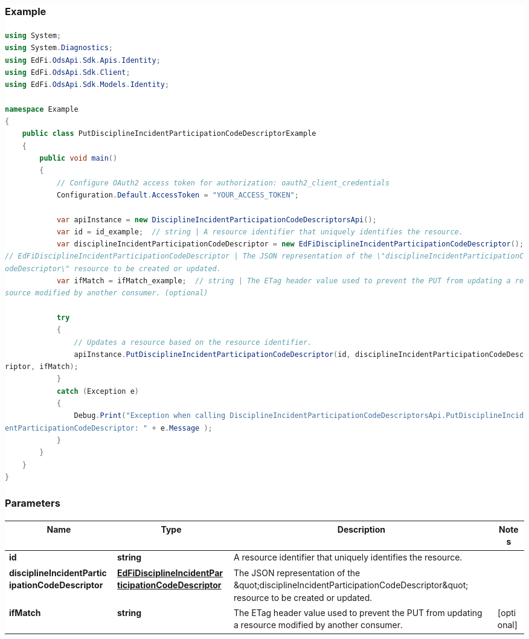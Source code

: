 ### Example
```csharp
using System;
using System.Diagnostics;
using EdFi.OdsApi.Sdk.Apis.Identity;
using EdFi.OdsApi.Sdk.Client;
using EdFi.OdsApi.Sdk.Models.Identity;

namespace Example
{
    public class PutDisciplineIncidentParticipationCodeDescriptorExample
    {
        public void main()
        {
            // Configure OAuth2 access token for authorization: oauth2_client_credentials
            Configuration.Default.AccessToken = "YOUR_ACCESS_TOKEN";

            var apiInstance = new DisciplineIncidentParticipationCodeDescriptorsApi();
            var id = id_example;  // string | A resource identifier that uniquely identifies the resource.
            var disciplineIncidentParticipationCodeDescriptor = new EdFiDisciplineIncidentParticipationCodeDescriptor(); // EdFiDisciplineIncidentParticipationCodeDescriptor | The JSON representation of the \"disciplineIncidentParticipationCodeDescriptor\" resource to be created or updated.
            var ifMatch = ifMatch_example;  // string | The ETag header value used to prevent the PUT from updating a resource modified by another consumer. (optional) 

            try
            {
                // Updates a resource based on the resource identifier.
                apiInstance.PutDisciplineIncidentParticipationCodeDescriptor(id, disciplineIncidentParticipationCodeDescriptor, ifMatch);
            }
            catch (Exception e)
            {
                Debug.Print("Exception when calling DisciplineIncidentParticipationCodeDescriptorsApi.PutDisciplineIncidentParticipationCodeDescriptor: " + e.Message );
            }
        }
    }
}
```

### Parameters

Name | Type | Description  | Notes
------------- | ------------- | ------------- | -------------
 **id** | **string**| A resource identifier that uniquely identifies the resource. | 
 **disciplineIncidentParticipationCodeDescriptor** | [**EdFiDisciplineIncidentParticipationCodeDescriptor**](EdFiDisciplineIncidentParticipationCodeDescriptor.md)| The JSON representation of the \&quot;disciplineIncidentParticipationCodeDescriptor\&quot; resource to be created or updated. | 
 **ifMatch** | **string**| The ETag header value used to prevent the PUT from updating a resource modified by another consumer. | [optional] 
